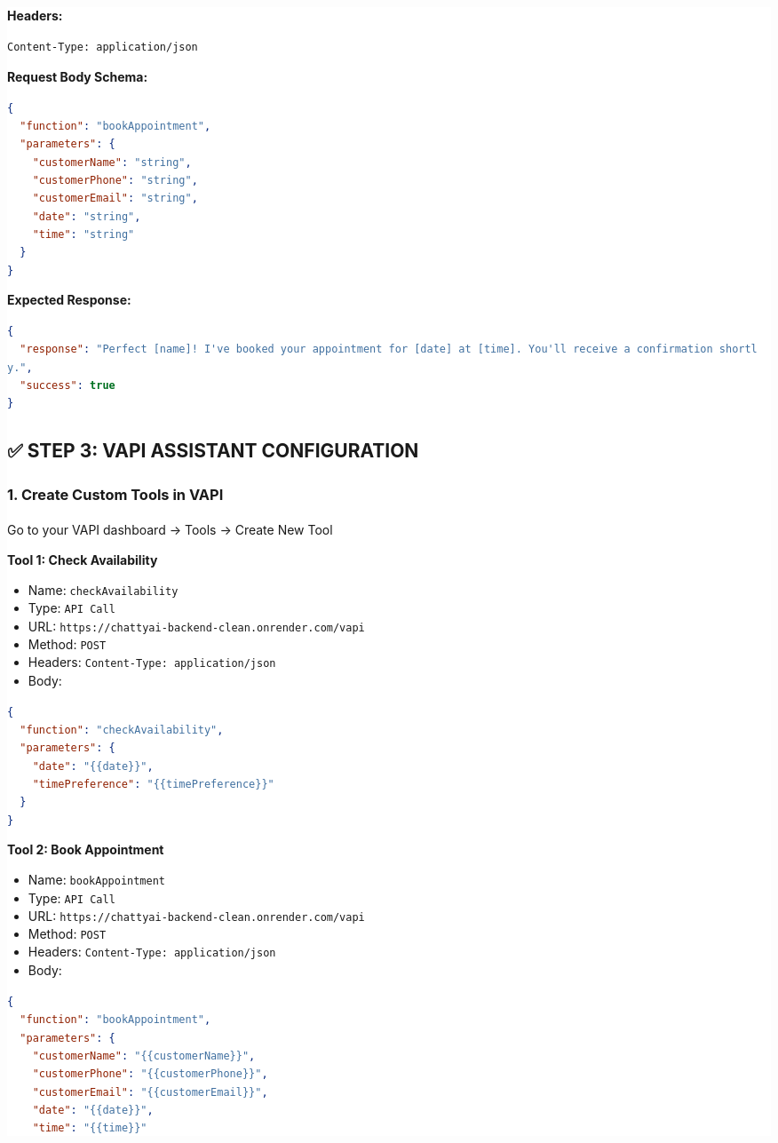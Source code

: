 **Headers:**
```
Content-Type: application/json
```

**Request Body Schema:**
```json
{
  "function": "bookAppointment",
  "parameters": {
    "customerName": "string",
    "customerPhone": "string",
    "customerEmail": "string",
    "date": "string",
    "time": "string"
  }
}
```

**Expected Response:**
```json
{
  "response": "Perfect [name]! I've booked your appointment for [date] at [time]. You'll receive a confirmation shortly.",
  "success": true
}
```

## ✅ STEP 3: VAPI ASSISTANT CONFIGURATION

### 1. **Create Custom Tools in VAPI**

Go to your VAPI dashboard → Tools → Create New Tool

**Tool 1: Check Availability**
- Name: `checkAvailability`
- Type: `API Call`
- URL: `https://chattyai-backend-clean.onrender.com/vapi`
- Method: `POST`
- Headers: `Content-Type: application/json`
- Body: 
```json
{
  "function": "checkAvailability",
  "parameters": {
    "date": "{{date}}",
    "timePreference": "{{timePreference}}"
  }
}
```

**Tool 2: Book Appointment**
- Name: `bookAppointment`
- Type: `API Call`
- URL: `https://chattyai-backend-clean.onrender.com/vapi`
- Method: `POST`
- Headers: `Content-Type: application/json`
- Body:
```json
{
  "function": "bookAppointment",
  "parameters": {
    "customerName": "{{customerName}}",
    "customerPhone": "{{customerPhone}}",
    "customerEmail": "{{customerEmail}}",
    "date": "{{date}}",
    "time": "{{time}}"
```